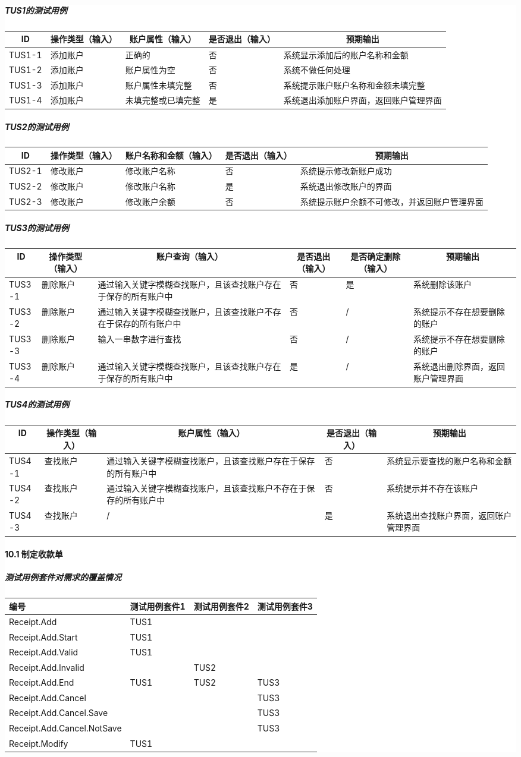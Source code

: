 ##### TUS1的测试用例

| ID     | 操作类型（输入） | 账户属性（输入）  | 是否退出（输入） | 预期输出                |
| ------ | -------- | --------- | -------- | ------------------- |
| TUS1-1 | 添加账户     | 正确的       | 否        | 系统显示添加后的账户名称和金额     |
| TUS1-2 | 添加账户     | 账户属性为空    | 否        | 系统不做任何处理            |
| TUS1-3 | 添加账户     | 账户属性未填完整  | 否        | 系统提示账户账户名称和金额未填完整   |
| TUS1-4 | 添加账户     | 未填完整或已填完整 | 是        | 系统退出添加账户界面，返回账户管理界面 |

##### TUS2的测试用例

| ID     | 操作类型（输入） | 账户名称和金额（输入） | 是否退出（输入） | 预期输出                   |
| ------ | -------- | ----------- | -------- | ---------------------- |
| TUS2-1 | 修改账户     | 修改账户名称      | 否        | 系统提示修改新账户成功            |
| TUS2-2 | 修改账户     | 修改账户名称      | 是        | 系统退出修改账户的界面            |
| TUS2-3 | 修改账户     | 修改账户余额      | 否        | 系统提示账户余额不可修改，并返回账户管理界面 |

##### TUS3的测试用例

| ID     | 操作类型（输入） | 账户查询（输入）                         | 是否退出（输入） | 是否确定删除（输入） | 预期输出              |
| ------ | -------- | -------------------------------- | -------- | ---------- | ----------------- |
| TUS3-1 | 删除账户     | 通过输入关键字模糊查找账户，且该查找账户存在于保存的所有账户中  | 否        | 是          | 系统删除该账户           |
| TUS3-2 | 删除账户     | 通过输入关键字模糊查找账户，且该查找账户不存在于保存的所有账户中 | 否        | /          | 系统提示不存在想要删除的账户    |
| TUS3-3 | 删除账户     | 输入一串数字进行查找                       | 否        | /          | 系统提示不存在想要删除的账户    |
| TUS3-4 | 删除账户     | 通过输入关键字模糊查找账户，且该查找账户存在于保存的所有账户中  | 是        | /          | 系统退出删除界面，返回账户管理界面 |

##### TUS4的测试用例

| ID     | 操作类型（输入） | 账户属性（输入）                         | 是否退出（输入） | 预期输出                |
| ------ | -------- | -------------------------------- | -------- | ------------------- |
| TUS4-1 | 查找账户     | 通过输入关键字模糊查找账户，且该查找账户存在于保存的所有账户中  | 否        | 系统显示要查找的账户名称和金额     |
| TUS4-2 | 查找账户     | 通过输入关键字模糊查找账户，且该查找账户不存在于保存的所有账户中 | 否        | 系统提示并不存在该账户         |
| TUS4-3 | 查找账户     | /                                | 是        | 系统退出查找账户界面，返回账户管理界面 |


#### 10.1 制定收款单

##### 测试用例套件对需求的覆盖情况

| 编号                            | 测试用例套件1 | 测试用例套件2 | 测试用例套件3 |
| :---------------------------- | ------- | ------- | ------- |
| Receipt.Add                   | TUS1    |         |         |
| Receipt.Add.Start             | TUS1    |         |         |
| Receipt.Add.Valid             | TUS1    |         |         |
| Receipt.Add.Invalid           |         | TUS2    |         |
| Receipt.Add.End               | TUS1    | TUS2    | TUS3    |
| Receipt.Add.Cancel            |         |         | TUS3    |
| Receipt.Add.Cancel.Save       |         |         | TUS3    |
| Receipt.Add.Cancel.NotSave    |         |         | TUS3    |
| Receipt.Modify                | TUS1    |         |         |
